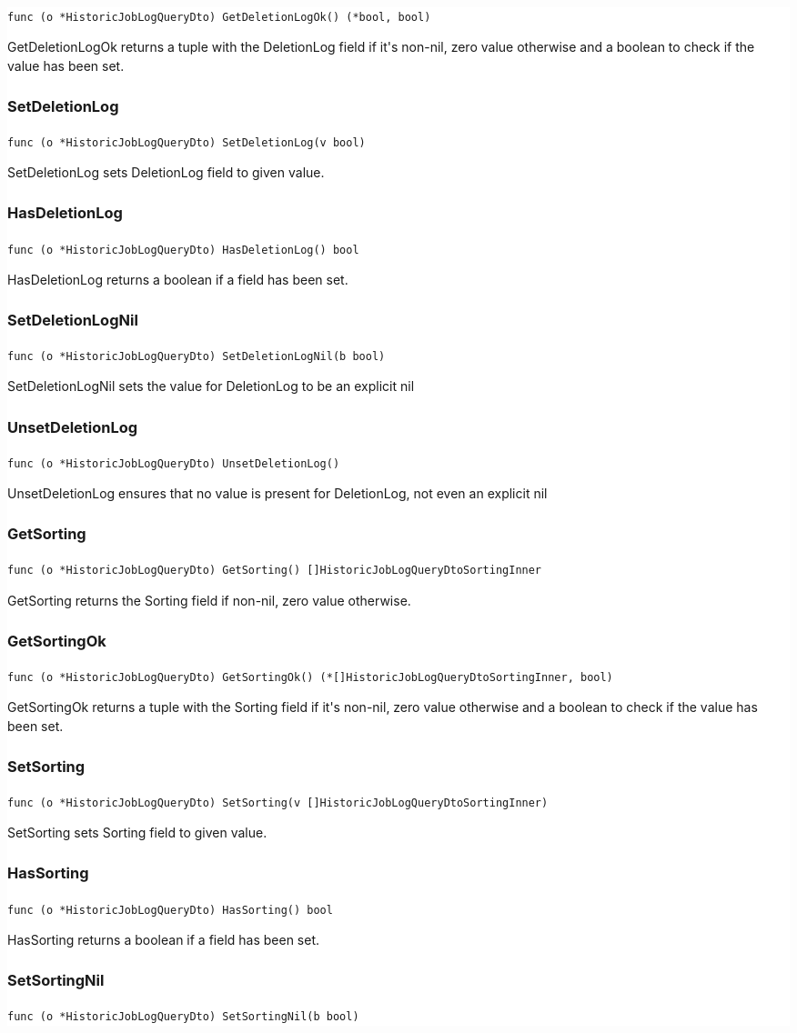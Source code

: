`func (o *HistoricJobLogQueryDto) GetDeletionLogOk() (*bool, bool)`

GetDeletionLogOk returns a tuple with the DeletionLog field if it's non-nil, zero value otherwise
and a boolean to check if the value has been set.

### SetDeletionLog

`func (o *HistoricJobLogQueryDto) SetDeletionLog(v bool)`

SetDeletionLog sets DeletionLog field to given value.

### HasDeletionLog

`func (o *HistoricJobLogQueryDto) HasDeletionLog() bool`

HasDeletionLog returns a boolean if a field has been set.

### SetDeletionLogNil

`func (o *HistoricJobLogQueryDto) SetDeletionLogNil(b bool)`

 SetDeletionLogNil sets the value for DeletionLog to be an explicit nil

### UnsetDeletionLog
`func (o *HistoricJobLogQueryDto) UnsetDeletionLog()`

UnsetDeletionLog ensures that no value is present for DeletionLog, not even an explicit nil
### GetSorting

`func (o *HistoricJobLogQueryDto) GetSorting() []HistoricJobLogQueryDtoSortingInner`

GetSorting returns the Sorting field if non-nil, zero value otherwise.

### GetSortingOk

`func (o *HistoricJobLogQueryDto) GetSortingOk() (*[]HistoricJobLogQueryDtoSortingInner, bool)`

GetSortingOk returns a tuple with the Sorting field if it's non-nil, zero value otherwise
and a boolean to check if the value has been set.

### SetSorting

`func (o *HistoricJobLogQueryDto) SetSorting(v []HistoricJobLogQueryDtoSortingInner)`

SetSorting sets Sorting field to given value.

### HasSorting

`func (o *HistoricJobLogQueryDto) HasSorting() bool`

HasSorting returns a boolean if a field has been set.

### SetSortingNil

`func (o *HistoricJobLogQueryDto) SetSortingNil(b bool)`
